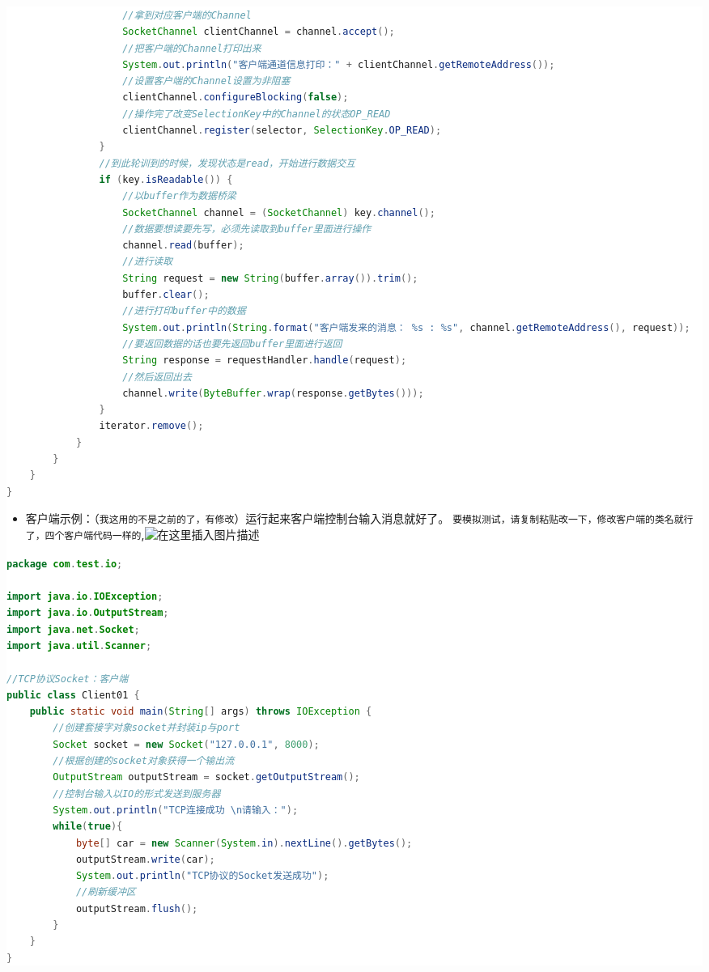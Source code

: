 ```java
                    //拿到对应客户端的Channel
                    SocketChannel clientChannel = channel.accept();
                    //把客户端的Channel打印出来
                    System.out.println("客户端通道信息打印：" + clientChannel.getRemoteAddress());
                    //设置客户端的Channel设置为非阻塞
                    clientChannel.configureBlocking(false);
                    //操作完了改变SelectionKey中的Channel的状态OP_READ
                    clientChannel.register(selector, SelectionKey.OP_READ);
                }
                //到此轮训到的时候，发现状态是read，开始进行数据交互
                if (key.isReadable()) {
                    //以buffer作为数据桥梁
                    SocketChannel channel = (SocketChannel) key.channel();
                    //数据要想读要先写，必须先读取到buffer里面进行操作
                    channel.read(buffer);
                    //进行读取
                    String request = new String(buffer.array()).trim();
                    buffer.clear();
                    //进行打印buffer中的数据
                    System.out.println(String.format("客户端发来的消息： %s : %s", channel.getRemoteAddress(), request));
                    //要返回数据的话也要先返回buffer里面进行返回
                    String response = requestHandler.handle(request);
                    //然后返回出去
                    channel.write(ByteBuffer.wrap(response.getBytes()));
                }
                iterator.remove();
            }
        }
    }
}
```

*   客户端示例：（`我这用的不是之前的了，有修改`）运行起来客户端控制台输入消息就好了。 `要模拟测试，请复制粘贴改一下，修改客户端的类名就行了，四个客户端代码一样的`,![在这里插入图片描述](https://p1-jj.byteimg.com/tos-cn-i-t2oaga2asx/gold-user-assets/2020/4/13/17172a2dee3a5661~tplv-t2oaga2asx-zoom-in-crop-mark:1304:0:0:0.awebp)

```java
package com.test.io;

import java.io.IOException;
import java.io.OutputStream;
import java.net.Socket;
import java.util.Scanner;

//TCP协议Socket：客户端
public class Client01 {
    public static void main(String[] args) throws IOException {
        //创建套接字对象socket并封装ip与port
        Socket socket = new Socket("127.0.0.1", 8000);
        //根据创建的socket对象获得一个输出流
        OutputStream outputStream = socket.getOutputStream();
        //控制台输入以IO的形式发送到服务器
        System.out.println("TCP连接成功 \n请输入：");
        while(true){
            byte[] car = new Scanner(System.in).nextLine().getBytes();
            outputStream.write(car);
            System.out.println("TCP协议的Socket发送成功");
            //刷新缓冲区
            outputStream.flush();
        }
    }
}
```
